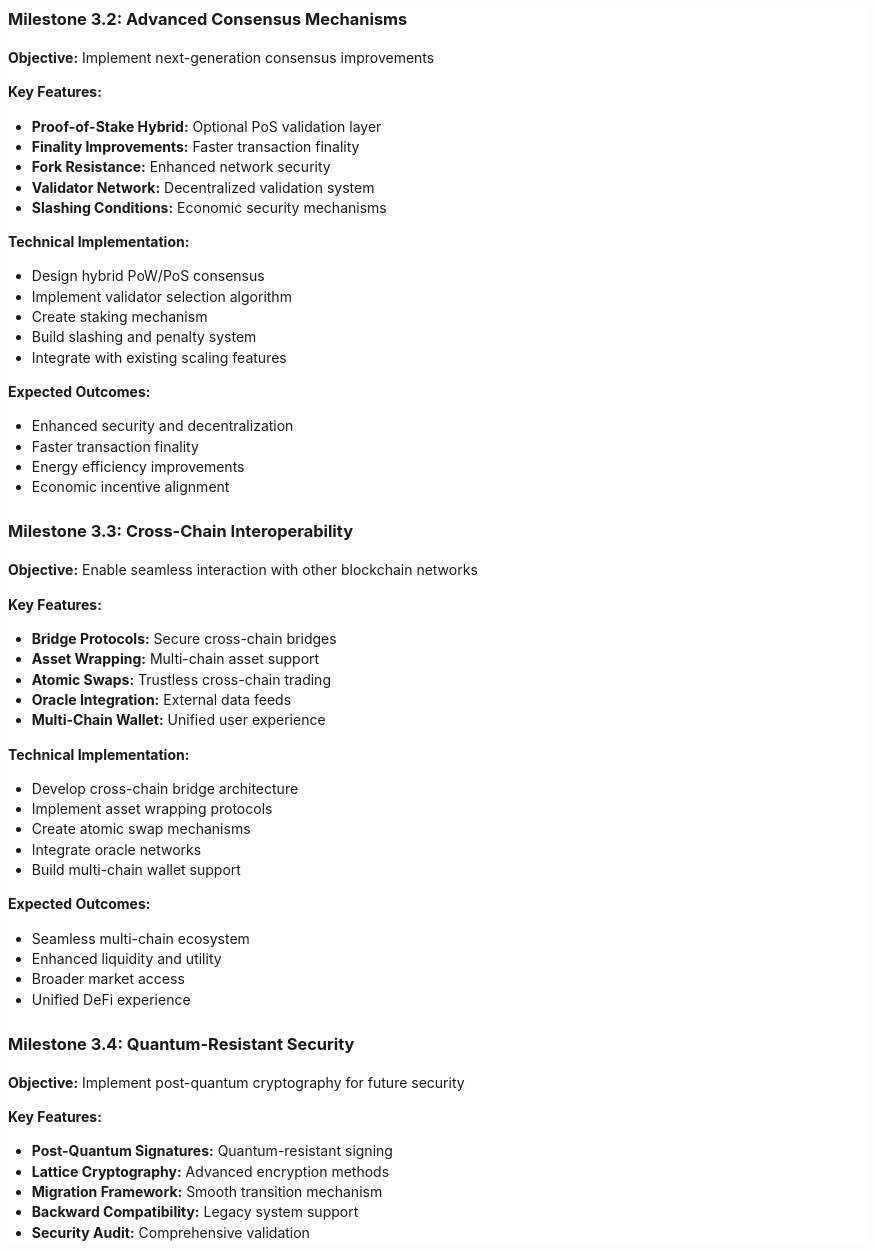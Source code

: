 ### **Milestone 3.2: Advanced Consensus Mechanisms**
**Objective:** Implement next-generation consensus improvements

**Key Features:**
- **Proof-of-Stake Hybrid:** Optional PoS validation layer
- **Finality Improvements:** Faster transaction finality
- **Fork Resistance:** Enhanced network security
- **Validator Network:** Decentralized validation system
- **Slashing Conditions:** Economic security mechanisms

**Technical Implementation:**
- Design hybrid PoW/PoS consensus
- Implement validator selection algorithm
- Create staking mechanism
- Build slashing and penalty system
- Integrate with existing scaling features

**Expected Outcomes:**
- Enhanced security and decentralization
- Faster transaction finality
- Energy efficiency improvements
- Economic incentive alignment

### **Milestone 3.3: Cross-Chain Interoperability**
**Objective:** Enable seamless interaction with other blockchain networks

**Key Features:**
- **Bridge Protocols:** Secure cross-chain bridges
- **Asset Wrapping:** Multi-chain asset support
- **Atomic Swaps:** Trustless cross-chain trading
- **Oracle Integration:** External data feeds
- **Multi-Chain Wallet:** Unified user experience

**Technical Implementation:**
- Develop cross-chain bridge architecture
- Implement asset wrapping protocols
- Create atomic swap mechanisms
- Integrate oracle networks
- Build multi-chain wallet support

**Expected Outcomes:**
- Seamless multi-chain ecosystem
- Enhanced liquidity and utility
- Broader market access
- Unified DeFi experience

### **Milestone 3.4: Quantum-Resistant Security**
**Objective:** Implement post-quantum cryptography for future security

**Key Features:**
- **Post-Quantum Signatures:** Quantum-resistant signing
- **Lattice Cryptography:** Advanced encryption methods
- **Migration Framework:** Smooth transition mechanism
- **Backward Compatibility:** Legacy system support
- **Security Audit:** Comprehensive validation
